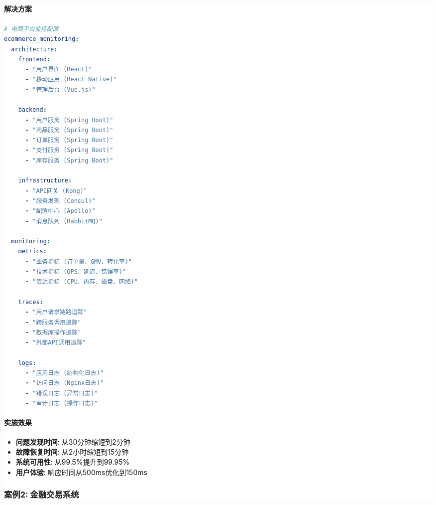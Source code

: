 #### 解决方案

```yaml
# 电商平台监控配置
ecommerce_monitoring:
  architecture:
    frontend:
      - "用户界面 (React)"
      - "移动应用 (React Native)"
      - "管理后台 (Vue.js)"
    
    backend:
      - "用户服务 (Spring Boot)"
      - "商品服务 (Spring Boot)"
      - "订单服务 (Spring Boot)"
      - "支付服务 (Spring Boot)"
      - "库存服务 (Spring Boot)"
    
    infrastructure:
      - "API网关 (Kong)"
      - "服务发现 (Consul)"
      - "配置中心 (Apollo)"
      - "消息队列 (RabbitMQ)"
  
  monitoring:
    metrics:
      - "业务指标 (订单量、GMV、转化率)"
      - "技术指标 (QPS、延迟、错误率)"
      - "资源指标 (CPU、内存、磁盘、网络)"
    
    traces:
      - "用户请求链路追踪"
      - "跨服务调用追踪"
      - "数据库操作追踪"
      - "外部API调用追踪"
    
    logs:
      - "应用日志 (结构化日志)"
      - "访问日志 (Nginx日志)"
      - "错误日志 (异常日志)"
      - "审计日志 (操作日志)"
```

#### 实施效果

- **问题发现时间**: 从30分钟缩短到2分钟
- **故障恢复时间**: 从2小时缩短到15分钟
- **系统可用性**: 从99.5%提升到99.95%
- **用户体验**: 响应时间从500ms优化到150ms

### 案例2: 金融交易系统
